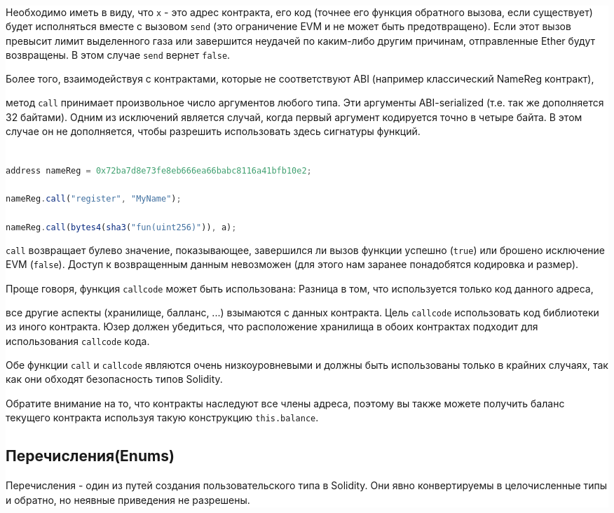 Необходимо иметь в виду, что `x` - это адрес контракта, его код (точнее его функция обратного вызова, если существует) будет исполняться вместе с вызовом `send` (это ограничение EVM и не может быть предотвращено). Если этот вызов превысит лимит выделенного газа или завершится неудачей по каким-либо другим причинам, отправленные Ether будут возвращены. В этом случае `send` вернет `false`.



Более того, взаимодействуя с контрактами, которые не соответствуют ABI (например классический NameReg контракт),

метод `call` принимает произвольное число аргументов любого типа. Эти аргументы ABI-serialized (т.е. так же дополняется 32 байтами). Одним из исключений является случай, когда первый аргумент кодируется точно в четыре байта. В этом случае он не дополняется, чтобы разрешить использовать здесь сигнатуры функций.



```js

address nameReg = 0x72ba7d8e73fe8eb666ea66babc8116a41bfb10e2;

nameReg.call("register", "MyName");

nameReg.call(bytes4(sha3("fun(uint256)")), a);

```



`call` возвращает булево значение, показывающее, завершился ли вызов функции успешно (`true`) или брошено исключение EVM (`false`). Доступ к возвращенным данным невозможен (для этого нам заранее понадобятся кодировка и размер).



Проще говоря, функция `callcode` может быть использована: Разница в том, что используется только код данного адреса, 

все другие аспекты (хранилище, балланс, ...) взымаются с данных контракта. Цель `callcode` использовать код библиотеки из иного контракта. Юзер должен убедиться, что расположение хранилища в обоих контрактах подходит для использования `callcode` кода.



Обе функции `call` и `callcode` являются очень низкоуровневыми и должны быть использованы только в крайних случаях, так как они обходят безопасность типов Solidity.



Обратите внимание на то, что контракты наследуют все члены адреса, поэтому вы также можете получить баланс текущего контракта используя такую конструкцию `this.balance`.



## Перечисления(Enums)



Перечисления - один из путей создания пользовательского типа в Solidity. Они явно конвертируемы в целочисленные типы и обратно, но неявные приведения не разрешены.


